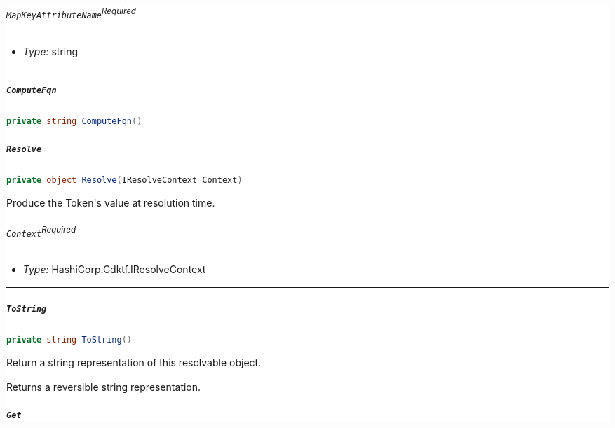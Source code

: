 ###### `MapKeyAttributeName`<sup>Required</sup> <a name="MapKeyAttributeName" id="rhizo-co-terraform-provider-oci.dataOciDatascienceNotebookSession.DataOciDatascienceNotebookSessionNotebookSessionConfigDetailsNotebookSessionShapeConfigDetailsList.allWithMapKey.parameter.mapKeyAttributeName"></a>

- *Type:* string

---

##### `ComputeFqn` <a name="ComputeFqn" id="rhizo-co-terraform-provider-oci.dataOciDatascienceNotebookSession.DataOciDatascienceNotebookSessionNotebookSessionConfigDetailsNotebookSessionShapeConfigDetailsList.computeFqn"></a>

```csharp
private string ComputeFqn()
```

##### `Resolve` <a name="Resolve" id="rhizo-co-terraform-provider-oci.dataOciDatascienceNotebookSession.DataOciDatascienceNotebookSessionNotebookSessionConfigDetailsNotebookSessionShapeConfigDetailsList.resolve"></a>

```csharp
private object Resolve(IResolveContext Context)
```

Produce the Token's value at resolution time.

###### `Context`<sup>Required</sup> <a name="Context" id="rhizo-co-terraform-provider-oci.dataOciDatascienceNotebookSession.DataOciDatascienceNotebookSessionNotebookSessionConfigDetailsNotebookSessionShapeConfigDetailsList.resolve.parameter._context"></a>

- *Type:* HashiCorp.Cdktf.IResolveContext

---

##### `ToString` <a name="ToString" id="rhizo-co-terraform-provider-oci.dataOciDatascienceNotebookSession.DataOciDatascienceNotebookSessionNotebookSessionConfigDetailsNotebookSessionShapeConfigDetailsList.toString"></a>

```csharp
private string ToString()
```

Return a string representation of this resolvable object.

Returns a reversible string representation.

##### `Get` <a name="Get" id="rhizo-co-terraform-provider-oci.dataOciDatascienceNotebookSession.DataOciDatascienceNotebookSessionNotebookSessionConfigDetailsNotebookSessionShapeConfigDetailsList.get"></a>
